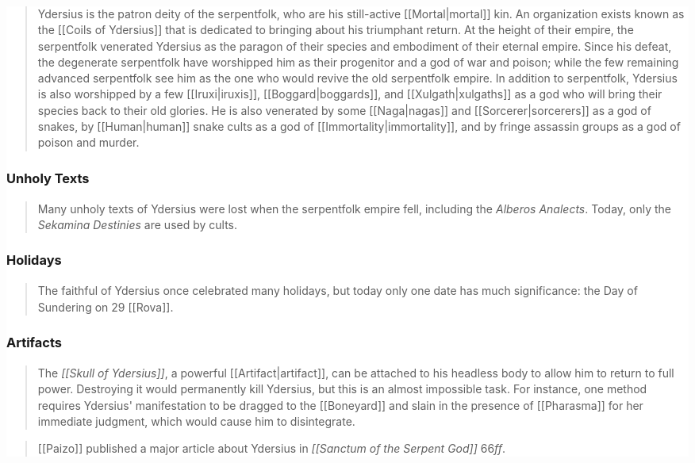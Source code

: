 > Ydersius is the patron deity of the serpentfolk, who are his still-active [[Mortal|mortal]] kin. An organization exists known as the [[Coils of Ydersius]] that is dedicated to bringing about his triumphant return. At the height of their empire, the serpentfolk venerated Ydersius as the paragon of their species and embodiment of their eternal empire. Since his defeat, the degenerate serpentfolk have worshipped him as their progenitor and a god of war and poison; while the few remaining advanced serpentfolk see him as the one who would revive the old serpentfolk empire.
> In addition to serpentfolk, Ydersius is also worshipped by a few [[Iruxi|iruxis]], [[Boggard|boggards]], and [[Xulgath|xulgaths]] as a god who will bring their species back to their old glories. He is also venerated by some [[Naga|nagas]] and [[Sorcerer|sorcerers]] as a god of snakes, by [[Human|human]] snake cults as a god of [[Immortality|immortality]], and by fringe assassin groups as a god of poison and murder.


### Unholy Texts

> Many unholy texts of Ydersius were lost when the serpentfolk empire fell, including the *Alberos Analects*. Today, only the *Sekamina Destinies* are used by cults.


### Holidays

> The faithful of Ydersius once celebrated many holidays, but today only one date has much significance: the Day of Sundering on 29 [[Rova]].


### Artifacts

> The *[[Skull of Ydersius]]*, a powerful [[Artifact|artifact]], can be attached to his headless body to allow him to return to full power. Destroying it would permanently kill Ydersius, but this is an almost impossible task. For instance, one method requires Ydersius' manifestation to be dragged to the [[Boneyard]] and slain in the presence of [[Pharasma]] for her immediate judgment, which would cause him to disintegrate.


> [[Paizo]] published a major article about Ydersius in *[[Sanctum of the Serpent God]]* 66*ff*.







